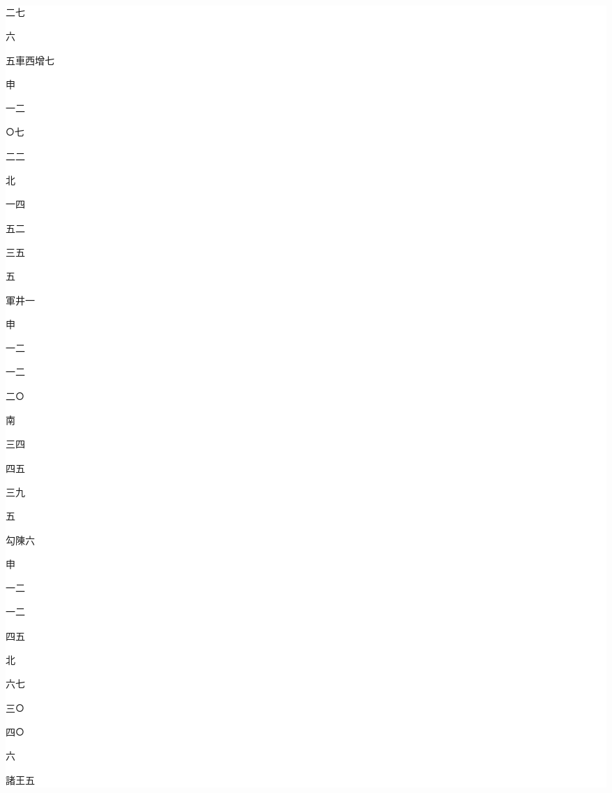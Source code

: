 二七

六

五車西增七

申

一二

○七

二二

北

一四

五二

三五

五

軍井一

申

一二

一二

二○

南

三四

四五

三九

五

勾陳六

申

一二

一二

四五

北

六七

三○

四○

六

諸王五
